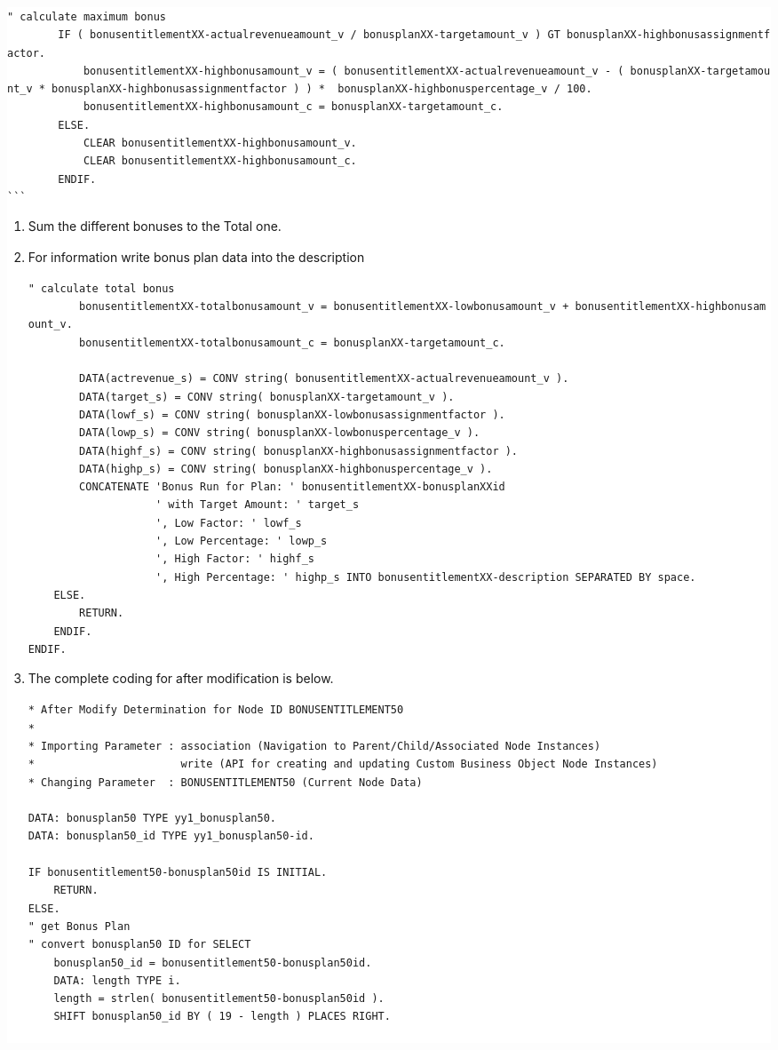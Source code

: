 	" calculate maximum bonus
	        IF ( bonusentitlementXX-actualrevenueamount_v / bonusplanXX-targetamount_v ) GT bonusplanXX-highbonusassignmentfactor.
	            bonusentitlementXX-highbonusamount_v = ( bonusentitlementXX-actualrevenueamount_v - ( bonusplanXX-targetamount_v * bonusplanXX-highbonusassignmentfactor ) ) *  bonusplanXX-highbonuspercentage_v / 100.
	            bonusentitlementXX-highbonusamount_c = bonusplanXX-targetamount_c.
	        ELSE.
	            CLEAR bonusentitlementXX-highbonusamount_v.
	            CLEAR bonusentitlementXX-highbonusamount_c.
	        ENDIF.	
	```

1. Sum the different bonuses to the Total one.
1. For information write bonus plan data into the description

	```
	" calculate total bonus
	        bonusentitlementXX-totalbonusamount_v = bonusentitlementXX-lowbonusamount_v + bonusentitlementXX-highbonusamount_v.
	        bonusentitlementXX-totalbonusamount_c = bonusplanXX-targetamount_c.
	
	        DATA(actrevenue_s) = CONV string( bonusentitlementXX-actualrevenueamount_v ).
	        DATA(target_s) = CONV string( bonusplanXX-targetamount_v ).
	        DATA(lowf_s) = CONV string( bonusplanXX-lowbonusassignmentfactor ).
	        DATA(lowp_s) = CONV string( bonusplanXX-lowbonuspercentage_v ).
	        DATA(highf_s) = CONV string( bonusplanXX-highbonusassignmentfactor ).
	        DATA(highp_s) = CONV string( bonusplanXX-highbonuspercentage_v ).
	        CONCATENATE 'Bonus Run for Plan: ' bonusentitlementXX-bonusplanXXid
	                    ' with Target Amount: ' target_s
	                    ', Low Factor: ' lowf_s
	                    ', Low Percentage: ' lowp_s
	                    ', High Factor: ' highf_s
	                    ', High Percentage: ' highp_s INTO bonusentitlementXX-description SEPARATED BY space.
	    ELSE.
	        RETURN.
	    ENDIF.
	ENDIF.
	```

1. The complete coding for after modification is below.

	```
	* After Modify Determination for Node ID BONUSENTITLEMENT50
	*
	* Importing Parameter : association (Navigation to Parent/Child/Associated Node Instances)
	*                       write (API for creating and updating Custom Business Object Node Instances)
	* Changing Parameter  : BONUSENTITLEMENT50 (Current Node Data)
	
	DATA: bonusplan50 TYPE yy1_bonusplan50.
	DATA: bonusplan50_id TYPE yy1_bonusplan50-id.
	
	IF bonusentitlement50-bonusplan50id IS INITIAL.
	    RETURN.
	ELSE.
	" get Bonus Plan
	" convert bonusplan50 ID for SELECT
	    bonusplan50_id = bonusentitlement50-bonusplan50id.
	    DATA: length TYPE i.
	    length = strlen( bonusentitlement50-bonusplan50id ).
	    SHIFT bonusplan50_id BY ( 19 - length ) PLACES RIGHT.
	